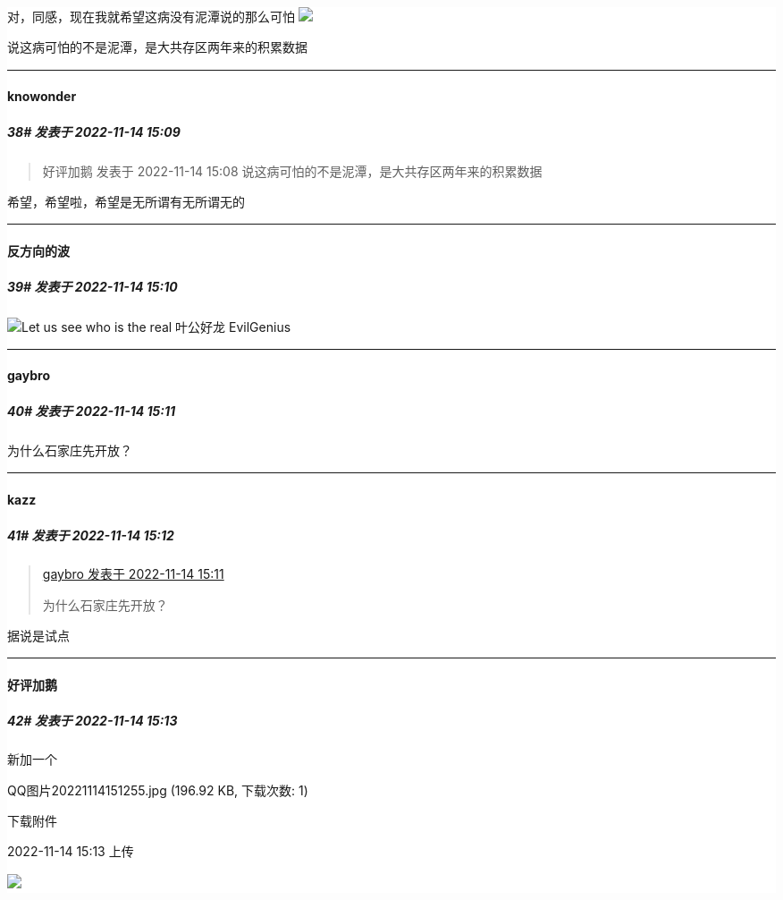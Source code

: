 对，同感，现在我就希望这病没有泥潭说的那么可怕</blockquote>
<img src="https://static.saraba1st.com/image/smiley/face2017/037.png" referrerpolicy="no-referrer">

说这病可怕的不是泥潭，是大共存区两年来的积累数据

*****

####  knowonder  
##### 38#       发表于 2022-11-14 15:09

<blockquote>好评加鹅 发表于 2022-11-14 15:08
说这病可怕的不是泥潭，是大共存区两年来的积累数据</blockquote>
希望，希望啦，希望是无所谓有无所谓无的

*****

####  反方向的波  
##### 39#       发表于 2022-11-14 15:10

<img src="https://static.saraba1st.com/image/smiley/face2017/243.gif" referrerpolicy="no-referrer">Let us see who is the real 叶公好龙 EvilGenius

*****

####  gaybro  
##### 40#       发表于 2022-11-14 15:11

为什么石家庄先开放？

*****

####  kazz  
##### 41#       发表于 2022-11-14 15:12

<blockquote><a href="httphttps://bbs.saraba1st.com/2b/forum.php?mod=redirect&amp;goto=findpost&amp;pid=58430761&amp;ptid=2104906" target="_blank">gaybro 发表于 2022-11-14 15:11</a>

为什么石家庄先开放？</blockquote>
据说是试点

*****

####  好评加鹅  
##### 42#       发表于 2022-11-14 15:13

新加一个

QQ图片20221114151255.jpg
(196.92 KB, 下载次数: 1)

下载附件

2022-11-14 15:13 上传

<img src="https://img.saraba1st.com/forum/202211/14/151320kn5se0mu77quntdc.jpg" referrerpolicy="no-referrer">
